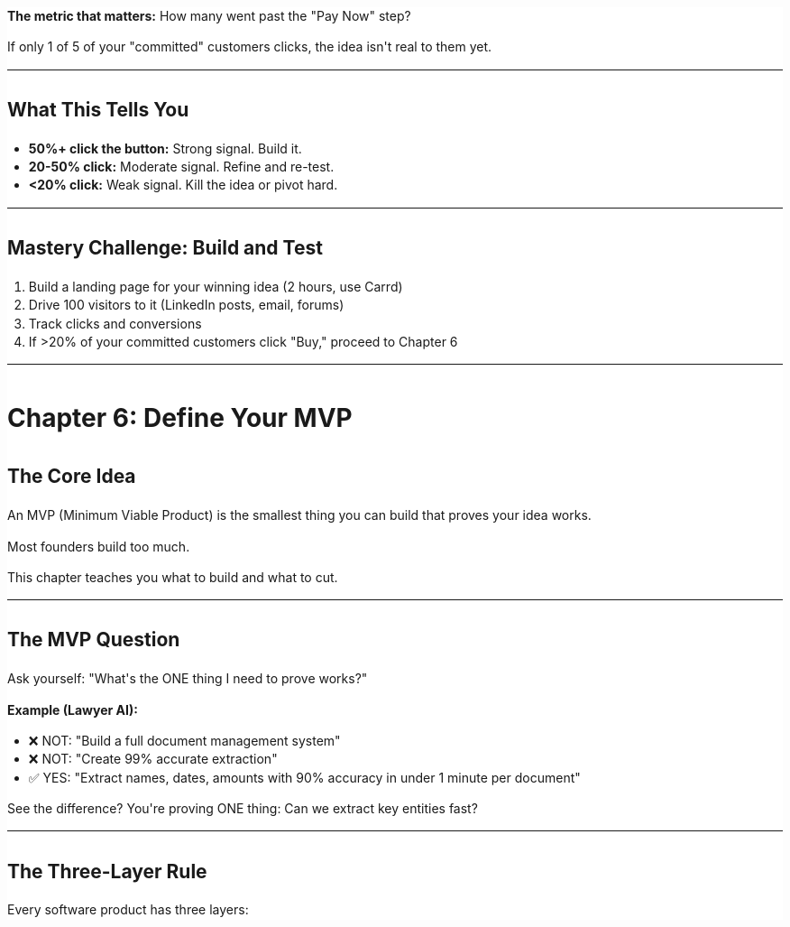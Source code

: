 **The metric that matters:** How many went past the "Pay Now" step?

If only 1 of 5 of your "committed" customers clicks, the idea isn't real to them yet.

---

## What This Tells You

- **50%+ click the button:** Strong signal. Build it.
- **20-50% click:** Moderate signal. Refine and re-test.
- **<20% click:** Weak signal. Kill the idea or pivot hard.

---

## Mastery Challenge: Build and Test

1. Build a landing page for your winning idea (2 hours, use Carrd)
2. Drive 100 visitors to it (LinkedIn posts, email, forums)
3. Track clicks and conversions
4. If >20% of your committed customers click "Buy," proceed to Chapter 6

---

# <a name="chapter-6"></a>Chapter 6: Define Your MVP

## The Core Idea

An MVP (Minimum Viable Product) is the smallest thing you can build that proves your idea works.

Most founders build too much.

This chapter teaches you what to build and what to cut.

---

## The MVP Question

Ask yourself: "What's the ONE thing I need to prove works?"

**Example (Lawyer AI):**

- ❌ NOT: "Build a full document management system"
- ❌ NOT: "Create 99% accurate extraction"
- ✅ YES: "Extract names, dates, amounts with 90% accuracy in under 1 minute per document"

See the difference? You're proving ONE thing: Can we extract key entities fast?

---

## The Three-Layer Rule

Every software product has three layers:
